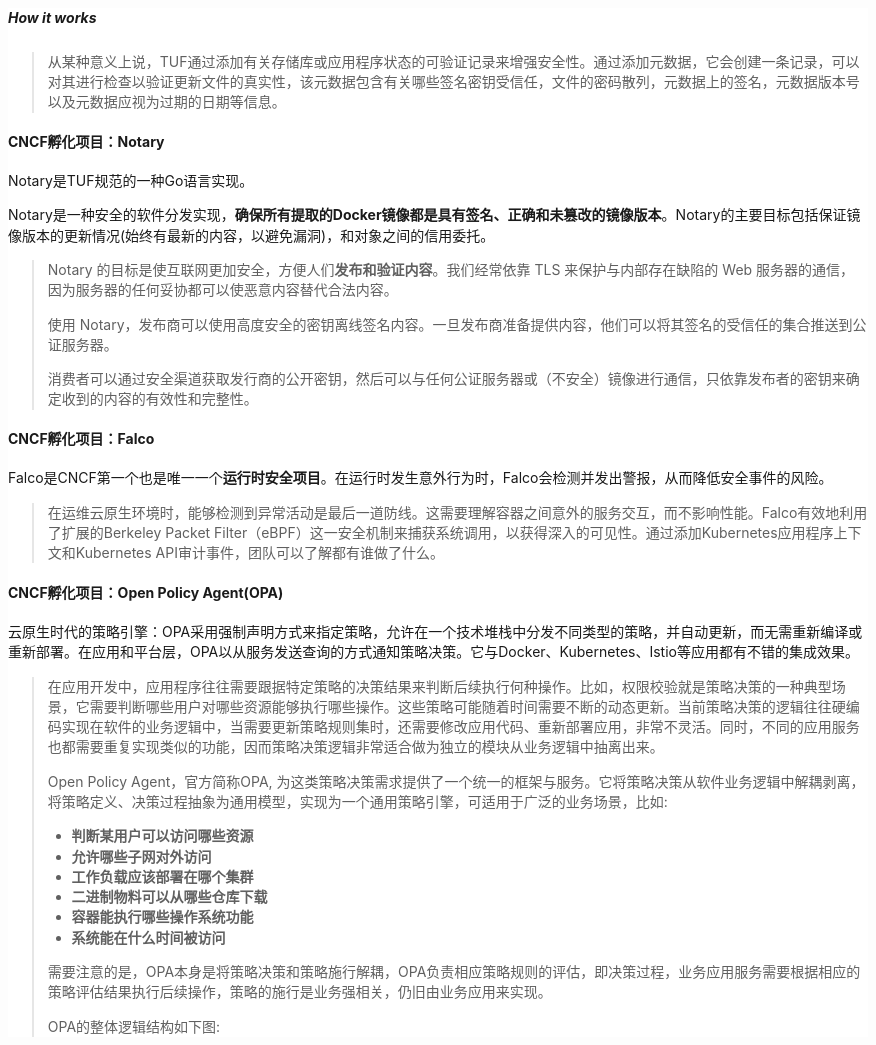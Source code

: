 ##### How it works

>从某种意义上说，TUF通过添加有关存储库或应用程序状态的可验证记录来增强安全性。通过添加元数据，它会创建一条记录，可以对其进行检查以验证更新文件的真实性，该元数据包含有关哪些签名密钥受信任，文件的密码散列，元数据上的签名，元数据版本号以及元数据应视为过期的日期等信息。

#### CNCF孵化项目：Notary

Notary是TUF规范的一种Go语言实现。

Notary是一种安全的软件分发实现，**确保所有提取的Docker镜像都是具有签名、正确和未篡改的镜像版本**。Notary的主要目标包括保证镜像版本的更新情况(始终有最新的内容，以避免漏洞)，和对象之间的信用委托。

>Notary 的目标是使互联网更加安全，方便人们**发布和验证内容**。我们经常依靠 TLS 来保护与内部存在缺陷的 Web 服务器的通信，因为服务器的任何妥协都可以使恶意内容替代合法内容。
>
>使用 Notary，发布商可以使用高度安全的密钥离线签名内容。一旦发布商准备提供内容，他们可以将其签名的受信任的集合推送到公证服务器。
>
>消费者可以通过安全渠道获取发行商的公开密钥，然后可以与任何公证服务器或（不安全）镜像进行通信，只依靠发布者的密钥来确定收到的内容的有效性和完整性。

#### CNCF孵化项目：Falco

Falco是CNCF第一个也是唯一一个**运行时安全项目**。在运行时发生意外行为时，Falco会检测并发出警报，从而降低安全事件的风险。

>在运维云原生环境时，能够检测到异常活动是最后一道防线。这需要理解容器之间意外的服务交互，而不影响性能。Falco有效地利用了扩展的Berkeley Packet Filter（eBPF）这一安全机制来捕获系统调用，以获得深入的可见性。通过添加Kubernetes应用程序上下文和Kubernetes API审计事件，团队可以了解都有谁做了什么。

#### CNCF孵化项目：Open Policy Agent(OPA)

云原生时代的策略引擎：OPA采用强制声明方式来指定策略，允许在一个技术堆栈中分发不同类型的策略，并自动更新，而无需重新编译或重新部署。在应用和平台层，OPA以从服务发送查询的方式通知策略决策。它与Docker、Kubernetes、Istio等应用都有不错的集成效果。

>在应用开发中，应用程序往往需要跟据特定策略的决策结果来判断后续执行何种操作。比如，权限校验就是策略决策的一种典型场景，它需要判断哪些用户对哪些资源能够执行哪些操作。这些策略可能随着时间需要不断的动态更新。当前策略决策的逻辑往往硬编码实现在软件的业务逻辑中，当需要更新策略规则集时，还需要修改应用代码、重新部署应用，非常不灵活。同时，不同的应用服务也都需要重复实现类似的功能，因而策略决策逻辑非常适合做为独立的模块从业务逻辑中抽离出来。
>
>Open Policy Agent，官方简称OPA, 为这类策略决策需求提供了一个统一的框架与服务。它将策略决策从软件业务逻辑中解耦剥离，将策略定义、决策过程抽象为通用模型，实现为一个通用策略引擎，可适用于广泛的业务场景，比如:
>
>* **判断某用户可以访问哪些资源**
>* **允许哪些子网对外访问**
>* **工作负载应该部署在哪个集群**
>* **二进制物料可以从哪些仓库下载**
>* **容器能执行哪些操作系统功能**
>* **系统能在什么时间被访问**
>
>需要注意的是，OPA本身是将策略决策和策略施行解耦，OPA负责相应策略规则的评估，即决策过程，业务应用服务需要根据相应的策略评估结果执行后续操作，策略的施行是业务强相关，仍旧由业务应用来实现。
>
>OPA的整体逻辑结构如下图:
>